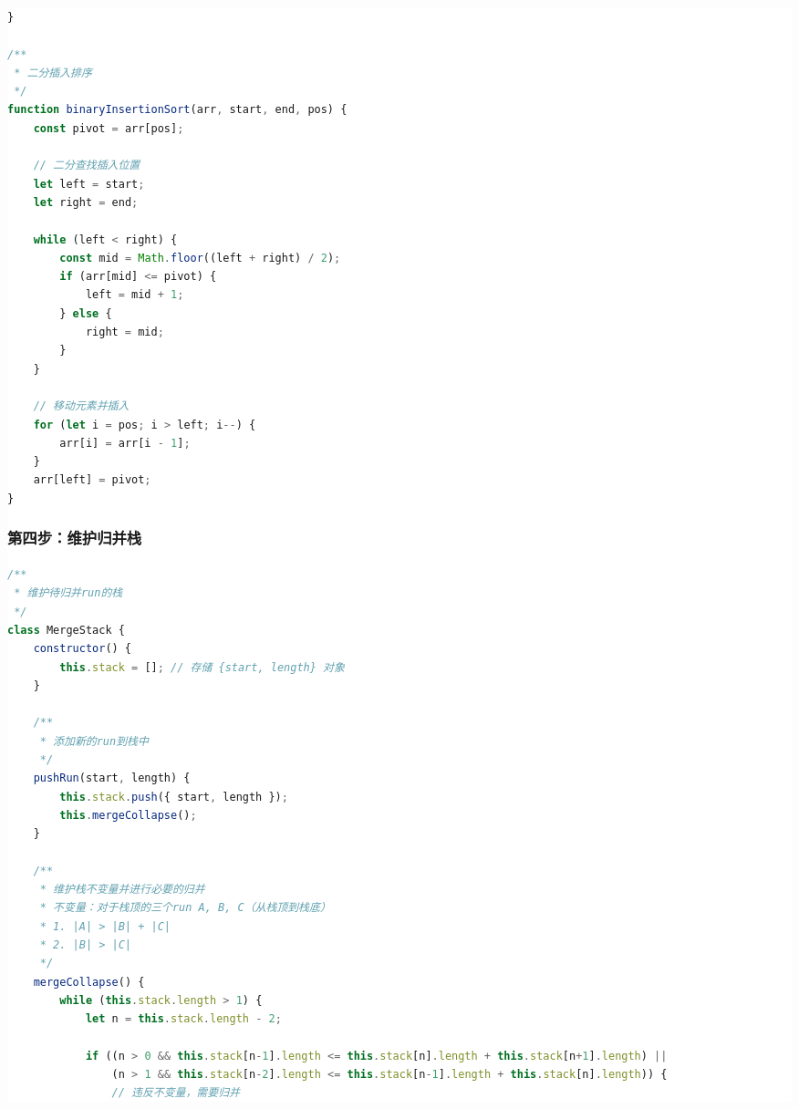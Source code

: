 ```javascript
}

/**
 * 二分插入排序
 */
function binaryInsertionSort(arr, start, end, pos) {
    const pivot = arr[pos];

    // 二分查找插入位置
    let left = start;
    let right = end;

    while (left < right) {
        const mid = Math.floor((left + right) / 2);
        if (arr[mid] <= pivot) {
            left = mid + 1;
        } else {
            right = mid;
        }
    }

    // 移动元素并插入
    for (let i = pos; i > left; i--) {
        arr[i] = arr[i - 1];
    }
    arr[left] = pivot;
}
```

### 第四步：维护归并栈

```javascript
/**
 * 维护待归并run的栈
 */
class MergeStack {
    constructor() {
        this.stack = []; // 存储 {start, length} 对象
    }

    /**
     * 添加新的run到栈中
     */
    pushRun(start, length) {
        this.stack.push({ start, length });
        this.mergeCollapse();
    }

    /**
     * 维护栈不变量并进行必要的归并
     * 不变量：对于栈顶的三个run A, B, C（从栈顶到栈底）
     * 1. |A| > |B| + |C|
     * 2. |B| > |C|
     */
    mergeCollapse() {
        while (this.stack.length > 1) {
            let n = this.stack.length - 2;

            if ((n > 0 && this.stack[n-1].length <= this.stack[n].length + this.stack[n+1].length) ||
                (n > 1 && this.stack[n-2].length <= this.stack[n-1].length + this.stack[n].length)) {
                // 违反不变量，需要归并
```